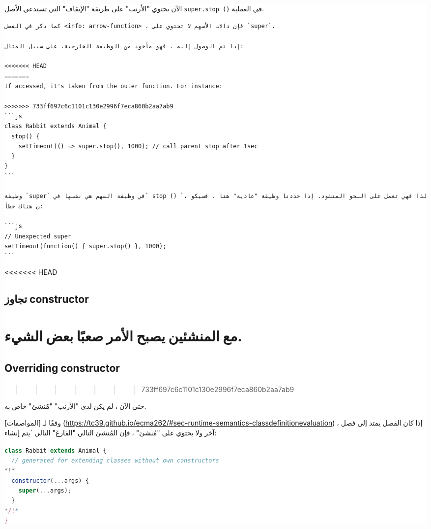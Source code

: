 الآن يحتوي "الأرنب" على طريقة "الإيقاف" التي تستدعي الأصل `super.stop ()` في العملية.

````smart header="وظائف السهم ليس لها" سوبر "
كما ذكر في الفصل <info: arrow-function> ، فإن دالات الأسهم لا تحتوي على `super`.

إذا تم الوصول إليه ، فهو مأخوذ من الوظيفة الخارجية. على سبيل المثال:

<<<<<<< HEAD
=======
If accessed, it's taken from the outer function. For instance:

>>>>>>> 733ff697c6c1101c130e2996f7eca860b2aa7ab9
```js
class Rabbit extends Animal {
  stop() {
    setTimeout(() => super.stop(), 1000); // call parent stop after 1sec
  }
}
```

وظيفة `super` في وظيفة السهم هي نفسها في` stop () `، لذا فهي تعمل على النحو المنشود. إذا حددنا وظيفة "عادية" هنا ، فسيكون هناك خطأ:

```js
// Unexpected super
setTimeout(function() { super.stop() }, 1000);
```
````

<<<<<<< HEAD
## تجاوز constructor

مع المنشئين يصبح الأمر صعبًا بعض الشيء.
=======
## Overriding constructor
>>>>>>> 733ff697c6c1101c130e2996f7eca860b2aa7ab9

حتى الآن ، لم يكن لدى "الأرنب" "مُنشئ" خاص به.

وفقًا لـ [المواصفات] (https://tc39.github.io/ecma262/#sec-runtime-semantics-classdefinitionevaluation) ، إذا كان الفصل يمتد إلى فصل آخر ولا يحتوي على "مُنشئ" ، فإن المُنشئ التالي "الفارغ" التالي `يتم إنشاء:

```js
class Rabbit extends Animal {
  // generated for extending classes without own constructors
*!*
  constructor(...args) {
    super(...args);
  }
*/!*
}
```
